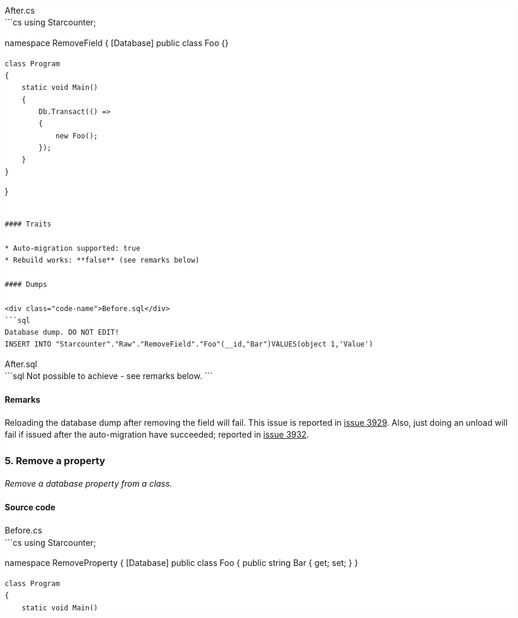 <div class="code-name">After.cs</div>
```cs
using Starcounter;

namespace RemoveField
{
    [Database]
    public class Foo {}

    class Program
    {
        static void Main()
        {
            Db.Transact(() => 
            { 
                new Foo(); 
            });
        }
    }
}
```

#### Traits

* Auto-migration supported: true
* Rebuild works: **false** (see remarks below)

#### Dumps

<div class="code-name">Before.sql</div>
```sql
Database dump. DO NOT EDIT!
INSERT INTO "Starcounter"."Raw"."RemoveField"."Foo"(__id,"Bar")VALUES(object 1,'Value')
```
<div class="code-name">After.sql</div>
```sql
Not possible to achieve - see remarks below.
```

#### Remarks

Reloading the database dump after removing the field will fail. This issue is reported in <a href ="https://github.com/Starcounter/Starcounter/issues/3929">issue 3929</a>. Also, just doing an unload will fail if issued after the auto-migration have succeeded; reported in <a href="https://github.com/Starcounter/Starcounter/issues/3932">issue 3932</a>.

### 5. Remove a property

_Remove a database property from a class._

#### Source code

<div class="code-name">Before.cs</div>
```cs
using Starcounter;

namespace RemoveProperty
{
    [Database]
    public class Foo 
    {
        public string Bar { get; set; }
    }

    class Program
    {
        static void Main()
```